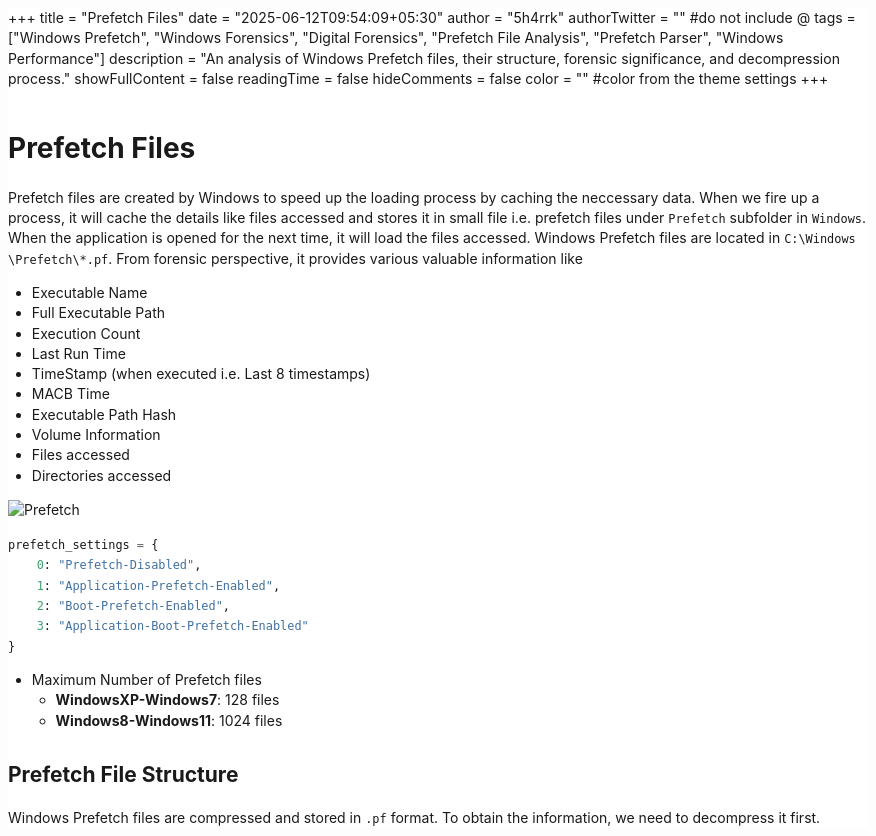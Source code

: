 +++
title = "Prefetch Files"
date = "2025-06-12T09:54:09+05:30"
author = "5h4rrk"
authorTwitter = "" #do not include @
tags = ["Windows Prefetch", "Windows Forensics", "Digital Forensics", "Prefetch File Analysis", "Prefetch Parser", "Windows Performance"]
description = "An analysis of Windows Prefetch files, their structure, forensic significance, and decompression process."
showFullContent = false
readingTime = false
hideComments = false
color = "" #color from the theme settings
+++

# Prefetch Files 

Prefetch files are created by Windows to speed up the loading process by caching the neccessary data. When we fire up a process, it will cache the details like files accessed and stores it in small file i.e. prefetch files under `Prefetch` subfolder in `Windows`. When the application is opened for the next time, it will load the files accessed. Windows Prefetch files are located in `C:\Windows\Prefetch\*.pf`. From forensic perspective, it provides various valuable information like

- Executable Name 
- Full Executable Path
- Execution Count
- Last Run Time
- TimeStamp (when executed i.e. Last 8 timestamps)
- MACB Time 
- Executable Path Hash
- Volume Information
- Files accessed
- Directories accessed

![Prefetch](/posts/prefetch/image-1.png)

```python
prefetch_settings = {
    0: "Prefetch-Disabled",
    1: "Application-Prefetch-Enabled",
    2: "Boot-Prefetch-Enabled",
    3: "Application-Boot-Prefetch-Enabled"
}
```

- Maximum Number of Prefetch files
    - **WindowsXP-Windows7**: 128 files
    - **Windows8-Windows11**: 1024 files 

## Prefetch File Structure

Windows Prefetch files are compressed and stored in `.pf` format. To obtain the information, we need to decompress it first.
